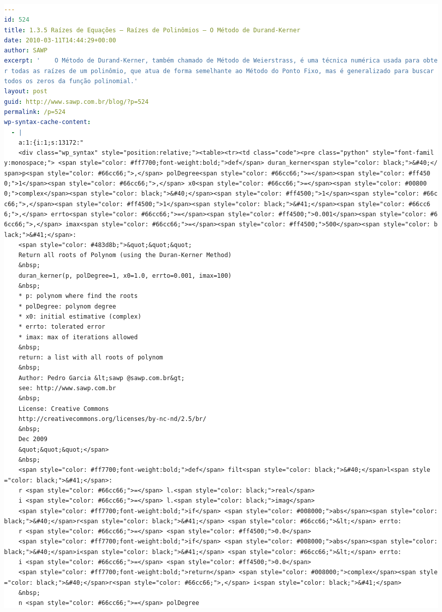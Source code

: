 ```yaml
---
id: 524
title: 1.3.5 Raízes de Equações – Raízes de Polinômios – O Método de Durand-Kerner
date: 2010-03-11T14:44:29+00:00
author: SAWP
excerpt: '    O Método de Durand-Kerner, também chamado de Método de Weierstrass, é uma técnica numérica usada para obter todas as raízes de um polinômio, que atua de forma semelhante ao Método do Ponto Fixo, mas é generalizado para buscar todos os zeros da função polinomial.'
layout: post
guid: http://www.sawp.com.br/blog/?p=524
permalink: /p=524
wp-syntax-cache-content:
  - |
    a:1:{i:1;s:13172:"
    <div class="wp_syntax" style="position:relative;"><table><tr><td class="code"><pre class="python" style="font-family:monospace;"> <span style="color: #ff7700;font-weight:bold;">def</span> duran_kerner<span style="color: black;">&#40;</span>p<span style="color: #66cc66;">,</span> polDegree<span style="color: #66cc66;">=</span><span style="color: #ff4500;">1</span><span style="color: #66cc66;">,</span> x0<span style="color: #66cc66;">=</span><span style="color: #008000;">complex</span><span style="color: black;">&#40;</span><span style="color: #ff4500;">1</span><span style="color: #66cc66;">,</span><span style="color: #ff4500;">1</span><span style="color: black;">&#41;</span><span style="color: #66cc66;">,</span> errto<span style="color: #66cc66;">=</span><span style="color: #ff4500;">0.001</span><span style="color: #66cc66;">,</span> imax<span style="color: #66cc66;">=</span><span style="color: #ff4500;">500</span><span style="color: black;">&#41;</span>:
    <span style="color: #483d8b;">&quot;&quot;&quot;
    Return all roots of Polynom (using the Duran-Kerner Method)
    &nbsp;
    duran_kerner(p, polDegree=1, x0=1.0, errto=0.001, imax=100)
    &nbsp;
    * p: polynom where find the roots
    * polDegree: polynom degree
    * x0: initial estimative (complex)
    * errto: tolerated error
    * imax: max of iterations allowed
    &nbsp;
    return: a list with all roots of polynom
    &nbsp;
    Author: Pedro Garcia &lt;sawp @sawp.com.br&gt;
    see: http://www.sawp.com.br
    &nbsp;
    License: Creative Commons
    http://creativecommons.org/licenses/by-nc-nd/2.5/br/
    &nbsp;
    Dec 2009
    &quot;&quot;&quot;</span>
    &nbsp;
    <span style="color: #ff7700;font-weight:bold;">def</span> filt<span style="color: black;">&#40;</span>l<span style="color: black;">&#41;</span>:
    r <span style="color: #66cc66;">=</span> l.<span style="color: black;">real</span>
    i <span style="color: #66cc66;">=</span> l.<span style="color: black;">imag</span>
    <span style="color: #ff7700;font-weight:bold;">if</span> <span style="color: #008000;">abs</span><span style="color: black;">&#40;</span>r<span style="color: black;">&#41;</span> <span style="color: #66cc66;">&lt;</span> errto:
    r <span style="color: #66cc66;">=</span> <span style="color: #ff4500;">0.0</span>
    <span style="color: #ff7700;font-weight:bold;">if</span> <span style="color: #008000;">abs</span><span style="color: black;">&#40;</span>i<span style="color: black;">&#41;</span> <span style="color: #66cc66;">&lt;</span> errto:
    i <span style="color: #66cc66;">=</span> <span style="color: #ff4500;">0.0</span>
    <span style="color: #ff7700;font-weight:bold;">return</span> <span style="color: #008000;">complex</span><span style="color: black;">&#40;</span>r<span style="color: #66cc66;">,</span> i<span style="color: black;">&#41;</span>
    &nbsp;
    n <span style="color: #66cc66;">=</span> polDegree
```